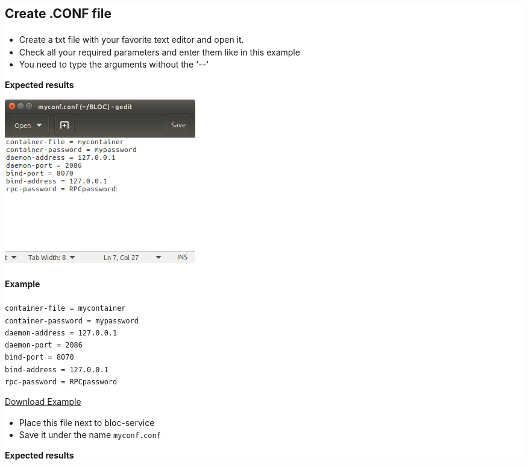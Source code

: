 

## **Create .CONF file**

* Create a txt file with your favorite text editor and open it.
* Check all your required parameters and enter them like in this example
* You need to type the arguments without the '--'

**Expected results**

![conf](images/bloc-service/myconf.png)

#### Example

```
container-file = mycontainer
container-password = mypassword
daemon-address = 127.0.0.1
daemon-port = 2086
bind-port = 8070
bind-address = 127.0.0.1
rpc-password = RPCpassword
```

[Download Example](images/bloc-service/myconf.conf)

* Place this file next to bloc-service
* Save it under the name `myconf.conf`

**Expected results**
